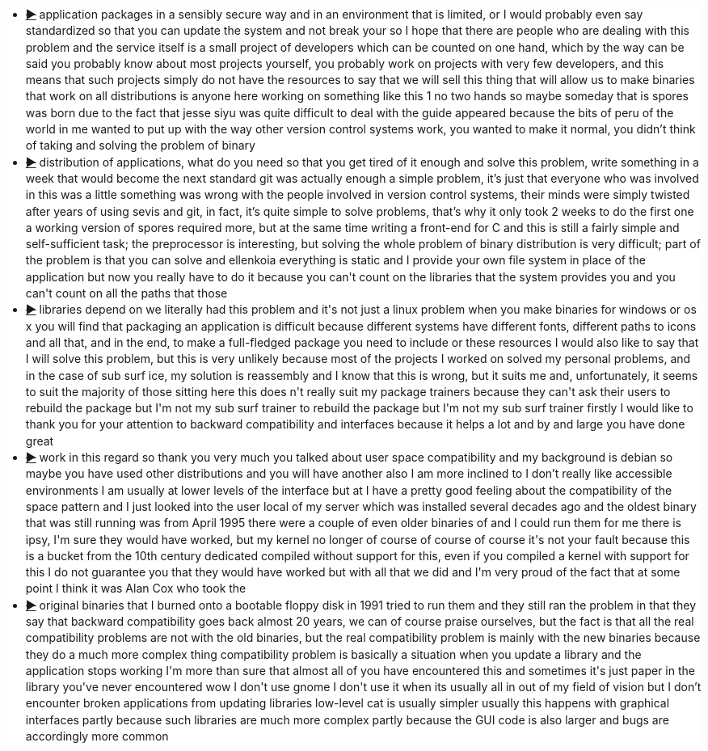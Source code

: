  - ~~[▶](https://www.youtube.com/watch?v=8BNFACoLe_c&t=494)~~  application packages in a sensibly secure way  and in an environment that is limited, or I would probably even say standardized so that you can update the system and not break your so I hope that there are people who are dealing with this problem and the service itself is a small project of developers which can be counted on one hand, which by the way can be said you probably know about most projects yourself, you probably work on projects with very few developers, and this means that such projects simply do not have the resources to say that we will sell this thing that will allow us to make binaries that work on all distributions  is anyone here working on something like this 1 no two hands so maybe someday that is spores was born due to the fact that jesse siyu was quite difficult to deal with the guide appeared because the bits of peru of the world in me wanted to put up with  the way other version control systems work, you wanted to make it normal, you didn’t think of taking and solving the problem of binary 
 - ~~[▶](https://www.youtube.com/watch?v=8BNFACoLe_c&t=580)~~  distribution of applications, what do you need so that you get tired of it enough and solve this problem, write something in a week that would become the next standard git was actually enough  a simple problem, it’s just that everyone who was involved in this was a little something was wrong with the people involved in version control systems, their minds were simply twisted after years of using sevis and git, in fact, it’s quite simple to solve problems, that’s why it only took 2 weeks to do the first one  a working version of spores required more, but at the same time writing a front-end for C and this is still a fairly simple and self-sufficient task; the preprocessor is interesting, but solving the whole problem of binary distribution is very difficult; part of the problem is that you can solve and ellenkoia everything is static and I provide your  own file system in place of the application but now you really have to do it because you can't count on the libraries that the system provides you and you can't count on all the paths that those 
 - ~~[▶](https://www.youtube.com/watch?v=8BNFACoLe_c&t=667)~~  libraries depend on we literally had this problem and it's not just a linux problem  when you make binaries for windows or os x you will find that packaging an application is difficult because different systems have different fonts, different paths to icons and all that, and in the end, to make a full-fledged package you need to include or these resources I would also like to say that I will solve this problem, but this is very unlikely because most of the projects I worked on solved my personal problems, and in the case of sub surf ice, my solution is reassembly and I know that this is wrong, but it suits me and, unfortunately, it seems to suit the majority of those sitting here  this does n't really suit my package trainers because they can't ask their users to rebuild the package but I'm not my sub surf trainer to rebuild the package but I'm not my sub surf trainer firstly I would like to thank you for your attention to backward compatibility and interfaces because it helps a lot and by and large you have done  great 
 - ~~[▶](https://www.youtube.com/watch?v=8BNFACoLe_c&t=740)~~  work in this regard so thank you very much you talked about user space compatibility and my background is debian so maybe you have used other distributions and you will have another also I am more inclined to I don’t really like accessible environments I am usually at lower levels of the interface but at  I have a pretty good feeling about the compatibility of the space pattern and I just looked into the user local of my server which was installed several decades ago and the oldest binary that was still running was from April 1995 there were a couple of even older binaries of and I could run them for me  there is ipsy, I'm sure they would have worked, but my kernel no longer of course of course of course it's not your fault because this is a bucket from the 10th century dedicated compiled without support for this, even if you compiled a kernel with support for this I do not guarantee you  that they would have worked but with all that we did and I'm very proud of the fact that at some point I think it was Alan Cox who took the 
 - ~~[▶](https://www.youtube.com/watch?v=8BNFACoLe_c&t=813)~~  original binaries that I burned onto a bootable floppy disk in 1991 tried to run them and they still ran the problem  in that they say that backward compatibility goes back almost 20 years, we can of course praise ourselves, but the fact is that all the real compatibility problems are not with the old binaries, but the real compatibility problem is mainly with the new binaries because they do a much more complex thing  compatibility problem is basically a situation when you update a library and the application stops working I'm more than sure that almost all of you have encountered this and sometimes it's just paper in the library you've never encountered wow I don't use gnome I don't use it when its usually all in  out of my field of vision but I don’t encounter broken applications from updating libraries low-level cat is usually simpler usually this happens with graphical interfaces partly because such libraries are much more complex partly because the GUI code is also larger and bugs are accordingly more common 